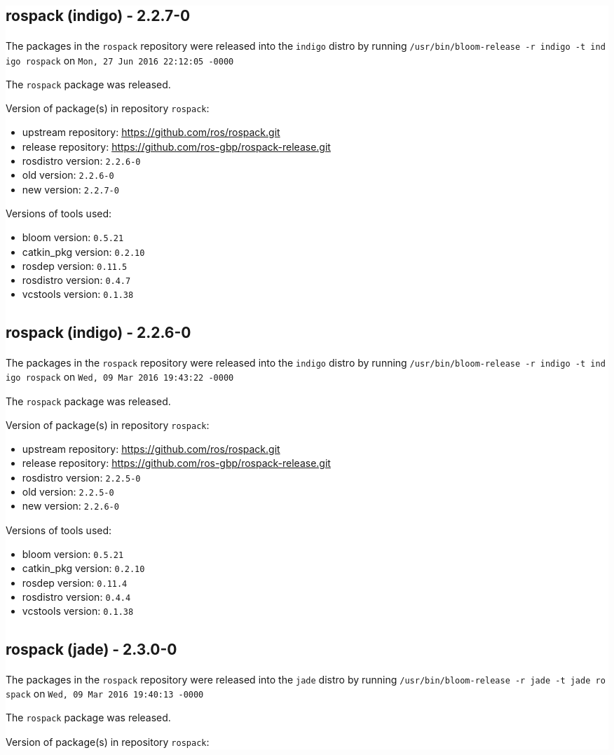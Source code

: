 
## rospack (indigo) - 2.2.7-0

The packages in the `rospack` repository were released into the `indigo` distro by running `/usr/bin/bloom-release -r indigo -t indigo rospack` on `Mon, 27 Jun 2016 22:12:05 -0000`

The `rospack` package was released.

Version of package(s) in repository `rospack`:

- upstream repository: https://github.com/ros/rospack.git
- release repository: https://github.com/ros-gbp/rospack-release.git
- rosdistro version: `2.2.6-0`
- old version: `2.2.6-0`
- new version: `2.2.7-0`

Versions of tools used:

- bloom version: `0.5.21`
- catkin_pkg version: `0.2.10`
- rosdep version: `0.11.5`
- rosdistro version: `0.4.7`
- vcstools version: `0.1.38`


## rospack (indigo) - 2.2.6-0

The packages in the `rospack` repository were released into the `indigo` distro by running `/usr/bin/bloom-release -r indigo -t indigo rospack` on `Wed, 09 Mar 2016 19:43:22 -0000`

The `rospack` package was released.

Version of package(s) in repository `rospack`:

- upstream repository: https://github.com/ros/rospack.git
- release repository: https://github.com/ros-gbp/rospack-release.git
- rosdistro version: `2.2.5-0`
- old version: `2.2.5-0`
- new version: `2.2.6-0`

Versions of tools used:

- bloom version: `0.5.21`
- catkin_pkg version: `0.2.10`
- rosdep version: `0.11.4`
- rosdistro version: `0.4.4`
- vcstools version: `0.1.38`


## rospack (jade) - 2.3.0-0

The packages in the `rospack` repository were released into the `jade` distro by running `/usr/bin/bloom-release -r jade -t jade rospack` on `Wed, 09 Mar 2016 19:40:13 -0000`

The `rospack` package was released.

Version of package(s) in repository `rospack`:

